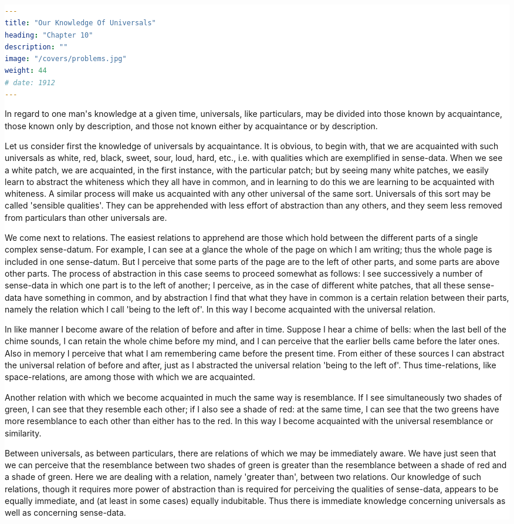 ```yaml
---
title: "Our Knowledge Of Universals"
heading: "Chapter 10"
description: ""
image: "/covers/problems.jpg"
weight: 44
# date: 1912
---
```




In regard to one man's knowledge at a given time, universals, like particulars, may be divided into those known by acquaintance, those known only by description, and those not known either by acquaintance or by description.

Let us consider first the knowledge of universals by acquaintance. It is obvious, to begin with, that we are acquainted with such universals as white, red, black, sweet, sour, loud, hard, etc., i.e. with qualities which are exemplified in sense-data. When we see a white patch, we are acquainted, in the first instance, with the particular patch; but by seeing many white patches, we easily learn to abstract the whiteness which they all have in common, and in learning to do this we are learning to be acquainted with whiteness. A similar process will make us acquainted with any other universal of the same sort. Universals of this sort may be called 'sensible qualities'. They can be apprehended with less effort of abstraction than any others, and they seem less removed from particulars than other universals are.

We come next to relations. The easiest relations to apprehend are those which hold between the different parts of a single complex sense-datum. For example, I can see at a glance the whole of the page on which I am writing; thus the whole page is included in one sense-datum. But I perceive that some parts of the page are to the left of other parts, and some parts are above other parts. The process of abstraction in this case seems to proceed somewhat as follows: I see successively a number of sense-data in which one part is to the left of another; I perceive, as in the case of different white patches, that all these sense-data have something in common, and by abstraction I find that what they have in common is a certain relation between their parts, namely the relation which I call 'being to the left of'. In this way I become acquainted with the universal relation.

In like manner I become aware of the relation of before and after in time. Suppose I hear a chime of bells: when the last bell of the chime sounds, I can retain the whole chime before my mind, and I can perceive that the earlier bells came before the later ones. Also in memory I perceive that what I am remembering came before the present time. From either of these sources I can abstract the universal relation of before and after, just as I abstracted the universal relation 'being to the left of'. Thus time-relations, like space-relations, are among those with which we are acquainted.

Another relation with which we become acquainted in much the same way is resemblance. If I see simultaneously two shades of green, I can see that they resemble each other; if I also see a shade of red: at the same time, I can see that the two greens have more resemblance to each other than either has to the red. In this way I become acquainted with the universal resemblance or similarity.

Between universals, as between particulars, there are relations of which we may be immediately aware. We have just seen that we can perceive that the resemblance between two shades of green is greater than the resemblance between a shade of red and a shade of green. Here we are dealing with a relation, namely 'greater than', between two relations. Our knowledge of such relations, though it requires more power of abstraction than is required for perceiving the qualities of sense-data, appears to be equally immediate, and (at least in some cases) equally indubitable. Thus there is immediate knowledge concerning universals as well as concerning sense-data.
